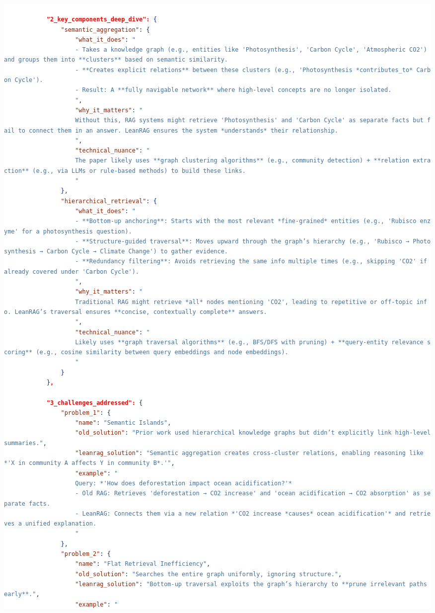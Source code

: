 ```json

            "2_key_components_deep_dive": {
                "semantic_aggregation": {
                    "what_it_does": "
                    - Takes a knowledge graph (e.g., entities like 'Photosynthesis', 'Carbon Cycle', 'Atmospheric CO2') and groups them into **clusters** based on semantic similarity.
                    - **Creates explicit relations** between these clusters (e.g., 'Photosynthesis *contributes_to* Carbon Cycle').
                    - Result: A **fully navigable network** where high-level concepts are no longer isolated.
                    ",
                    "why_it_matters": "
                    Without this, RAG systems might retrieve 'Photosynthesis' and 'Carbon Cycle' as separate facts but fail to connect them in an answer. LeanRAG ensures the system *understands* their relationship.
                    ",
                    "technical_nuance": "
                    The paper likely uses **graph clustering algorithms** (e.g., community detection) + **relation extraction** (e.g., via LLMs or rule-based methods) to build these links.
                    "
                },
                "hierarchical_retrieval": {
                    "what_it_does": "
                    - **Bottom-up anchoring**: Starts with the most relevant *fine-grained* entities (e.g., 'Rubisco enzyme' for a photosynthesis question).
                    - **Structure-guided traversal**: Moves upward through the graph’s hierarchy (e.g., 'Rubisco → Photosynthesis → Carbon Cycle → Climate Change') to gather evidence.
                    - **Redundancy filtering**: Avoids retrieving the same info multiple times (e.g., skipping 'CO2' if already covered under 'Carbon Cycle').
                    ",
                    "why_it_matters": "
                    Traditional RAG might retrieve *all* nodes mentioning 'CO2', leading to repetitive or off-topic info. LeanRAG’s traversal ensures **concise, contextually complete** answers.
                    ",
                    "technical_nuance": "
                    Likely uses **graph traversal algorithms** (e.g., BFS/DFS with pruning) + **query-entity relevance scoring** (e.g., cosine similarity between query embeddings and node embeddings).
                    "
                }
            },

            "3_challenges_addressed": {
                "problem_1": {
                    "name": "Semantic Islands",
                    "old_solution": "Prior work used hierarchical knowledge graphs but didn’t explicitly link high-level summaries.",
                    "leanrag_solution": "Semantic aggregation creates cross-cluster relations, enabling reasoning like *'X in community A affects Y in community B*.'",
                    "example": "
                    Query: *'How does deforestation impact ocean acidification?'*
                    - Old RAG: Retrieves 'deforestation → CO2 increase' and 'ocean acidification → CO2 absorption' as separate facts.
                    - LeanRAG: Connects them via a new relation *'CO2 increase *causes* ocean acidification'* and retrieves a unified explanation.
                    "
                },
                "problem_2": {
                    "name": "Flat Retrieval Inefficiency",
                    "old_solution": "Searches the entire graph uniformly, ignoring structure.",
                    "leanrag_solution": "Bottom-up traversal exploits the graph’s hierarchy to **prune irrelevant paths early**.",
                    "example": "
```
